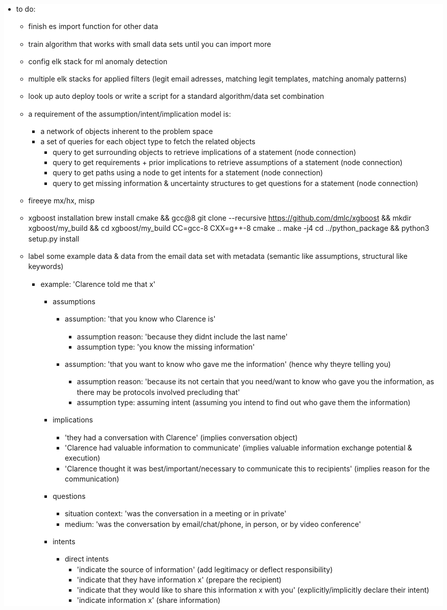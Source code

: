 - to do:
	- finish es import function for other data
	- train algorithm that works with small data sets until you can import more
	- config elk stack for ml anomaly detection
	- multiple elk stacks for applied filters (legit email adresses, matching legit templates, matching anomaly patterns)
	- look up auto deploy tools or write a script for a standard algorithm/data set combination
	- a requirement of the assumption/intent/implication model is:
		- a network of objects inherent to the problem space
		- a set of queries for each object type to fetch the related objects
			- query to get surrounding objects to retrieve implications of a statement (node connection)
			- query to get requirements + prior implications to retrieve assumptions of a statement (node connection)
			- query to get paths using a node to get intents for a statement (node connection)
			- query to get missing information & uncertainty structures to get questions for a statement (node connection)
	- fireeye mx/hx, misp

	- xgboost installation
		brew install cmake && gcc@8
		git clone --recursive https://github.com/dmlc/xgboost && mkdir xgboost/my_build && cd xgboost/my_build
		CC=gcc-8 CXX=g++-8 cmake ..
		make -j4
		cd ../python_package && python3 setup.py install

	- label some example data & data from the email data set with metadata (semantic like assumptions, structural like keywords)

		- example: 'Clarence told me that x'

			- assumptions
				- assumption: 'that you know who Clarence is'
					- assumption reason: 'because they didnt include the last name'
					- assumption type: 'you know the missing information'

				- assumption: 'that you want to know who gave me the information' (hence why theyre telling you)
					- assumption reason: 'because its not certain that you need/want to know who gave you the information, as there may be protocols involved precluding that'
					- assumption type: assuming intent (assuming you intend to find out who gave them the information)
			
			- implications
				- 'they had a conversation with Clarence' (implies conversation object)
				- 'Clarence had valuable information to communicate' (implies valuable information exchange potential & execution)
				- 'Clarence thought it was best/important/necessary to communicate this to recipients' (implies reason for the communication)
			
			- questions
				- situation context: 'was the conversation in a meeting or in private'
				- medium: 'was the conversation by email/chat/phone, in person, or by video conference'
			
			- intents
				- direct intents
					- 'indicate the source of information' (add legitimacy or deflect responsibility)
					- 'indicate that they have information x' (prepare the recipient)
					- 'indicate that they would like to share this information x with you' (explicitly/implicitly declare their intent)
					- 'indicate information x' (share information)
